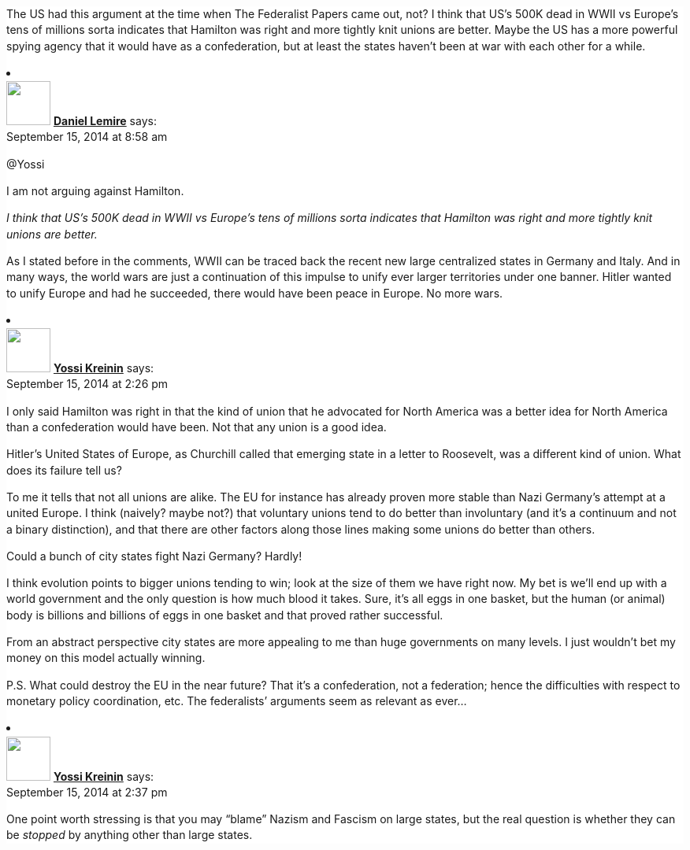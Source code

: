 <p>The US had this argument at the time when The Federalist Papers came out, not? I think that US&rsquo;s 500K dead in WWII vs Europe&rsquo;s tens of millions sorta indicates that Hamilton was right and more tightly knit unions are better. Maybe the US has a more powerful spying agency that it would have as a confederation, but at least the states haven&rsquo;t been at war with each other for a while.</p>
</div>
</li>
<li id="comment-135228" class="comment byuser comment-author-lemire bypostauthor even thread-even depth-1">
<div class="comment-author vcard">
<img alt src="https://secure.gravatar.com/avatar/2ca999bef9535950f5b84281a4dab006?s=56&#038;d=mm&#038;r=g" srcset="https://secure.gravatar.com/avatar/2ca999bef9535950f5b84281a4dab006?s=112&#038;d=mm&#038;r=g 2x" class="avatar avatar-56 photo" height="56" width="56" loading="lazy" decoding="async" /> <b class="fn"><a href="https://lemire.me/en/" class="url" rel="ugc">Daniel Lemire</a></b> <span class="says">says:</span> </div>
<div class="comment-metadata"><time datetime="2014-09-15T08:58:04+00:00">September 15, 2014 at 8:58 am</time></a> </div>
<div class="comment-content">
<p>@Yossi</p>
<p>I am not arguing against Hamilton.</p>
<p><em>I think that US&rsquo;s 500K dead in WWII vs Europe&rsquo;s tens of millions sorta indicates that Hamilton was right and more tightly knit unions are better.</em> </p>
<p>As I stated before in the comments, WWII can be traced back the recent new large centralized states in Germany and Italy. And in many ways, the world wars are just a continuation of this impulse to unify ever larger territories under one banner. Hitler wanted to unify Europe and had he succeeded, there would have been peace in Europe. No more wars.</p>
</div>
</li>
<li id="comment-135245" class="comment odd alt thread-odd thread-alt depth-1">
<div class="comment-author vcard">
<img alt src="https://secure.gravatar.com/avatar/36d51f604810d11deb661852fd2c0383?s=56&#038;d=mm&#038;r=g" srcset="https://secure.gravatar.com/avatar/36d51f604810d11deb661852fd2c0383?s=112&#038;d=mm&#038;r=g 2x" class="avatar avatar-56 photo" height="56" width="56" loading="lazy" decoding="async" /> <b class="fn"><a href="http://yosefk.com" class="url" rel="ugc external nofollow">Yossi Kreinin</a></b> <span class="says">says:</span> </div>
<div class="comment-metadata"><time datetime="2014-09-15T14:26:25+00:00">September 15, 2014 at 2:26 pm</time></a> </div>
<div class="comment-content">
<p>I only said Hamilton was right in that the kind of union that he advocated for North America was a better idea for North America than a confederation would have been. Not that any union is a good idea.</p>
<p>Hitler&rsquo;s United States of Europe, as Churchill called that emerging state in a letter to Roosevelt, was a different kind of union. What does its failure tell us?</p>
<p>To me it tells that not all unions are alike. The EU for instance has already proven more stable than Nazi Germany&rsquo;s attempt at a united Europe. I think (naively? maybe not?) that voluntary unions tend to do better than involuntary (and it&rsquo;s a continuum and not a binary distinction), and that there are other factors along those lines making some unions do better than others.</p>
<p>Could a bunch of city states fight Nazi Germany? Hardly!</p>
<p>I think evolution points to bigger unions tending to win; look at the size of them we have right now. My bet is we&rsquo;ll end up with a world government and the only question is how much blood it takes. Sure, it&rsquo;s all eggs in one basket, but the human (or animal) body is billions and billions of eggs in one basket and that proved rather successful.</p>
<p>From an abstract perspective city states are more appealing to me than huge governments on many levels. I just wouldn&rsquo;t bet my money on this model actually winning.</p>
<p>P.S. What could destroy the EU in the near future? That it&rsquo;s a confederation, not a federation; hence the difficulties with respect to monetary policy coordination, etc. The federalists&rsquo; arguments seem as relevant as ever&#8230;</p>
</div>
</li>
<li id="comment-135248" class="comment even thread-even depth-1">
<div class="comment-author vcard">
<img alt src="https://secure.gravatar.com/avatar/36d51f604810d11deb661852fd2c0383?s=56&#038;d=mm&#038;r=g" srcset="https://secure.gravatar.com/avatar/36d51f604810d11deb661852fd2c0383?s=112&#038;d=mm&#038;r=g 2x" class="avatar avatar-56 photo" height="56" width="56" loading="lazy" decoding="async" /> <b class="fn"><a href="http://yosefk.com" class="url" rel="ugc external nofollow">Yossi Kreinin</a></b> <span class="says">says:</span> </div>
<div class="comment-metadata"><time datetime="2014-09-15T14:37:37+00:00">September 15, 2014 at 2:37 pm</time></a> </div>
<div class="comment-content">
<p>One point worth stressing is that you may &ldquo;blame&rdquo; Nazism and Fascism on large states, but the real question is whether they can be <i>stopped</i> by anything other than large states.</p>